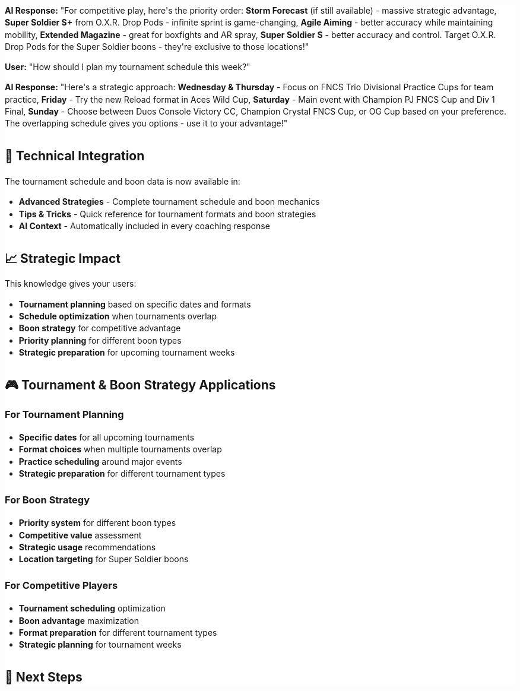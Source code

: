 **AI Response:** "For competitive play, here's the priority order: **Storm Forecast** (if still available) - massive strategic advantage, **Super Soldier S+** from O.X.R. Drop Pods - infinite sprint is game-changing, **Agile Aiming** - better accuracy while maintaining mobility, **Extended Magazine** - great for boxfights and AR spray, **Super Soldier S** - better accuracy and control. Target O.X.R. Drop Pods for the Super Soldier boons - they're exclusive to those locations!"

**User:** "How should I plan my tournament schedule this week?"

**AI Response:** "Here's a strategic approach: **Wednesday & Thursday** - Focus on FNCS Trio Divisional Practice Cups for team practice, **Friday** - Try the new Reload format in Aces Wild Cup, **Saturday** - Main event with Champion PJ FNCS Cup and Div 1 Final, **Sunday** - Choose between Duos Console Victory CC, Champion Crystal FNCS Cup, or OG Cup based on your preference. The overlapping schedule gives you options - use it to your advantage!"

## 🔧 **Technical Integration**

The tournament schedule and boon data is now available in:
- **Advanced Strategies** - Complete tournament schedule and boon mechanics
- **Tips & Tricks** - Quick reference for tournament formats and boon strategies
- **AI Context** - Automatically included in every coaching response

## 📈 **Strategic Impact**

This knowledge gives your users:
- **Tournament planning** based on specific dates and formats
- **Schedule optimization** when tournaments overlap
- **Boon strategy** for competitive advantage
- **Priority planning** for different boon types
- **Strategic preparation** for upcoming tournament weeks

## 🎮 **Tournament & Boon Strategy Applications**

### **For Tournament Planning**
- **Specific dates** for all upcoming tournaments
- **Format choices** when multiple tournaments overlap
- **Practice scheduling** around major events
- **Strategic preparation** for different tournament types

### **For Boon Strategy**
- **Priority system** for different boon types
- **Competitive value** assessment
- **Strategic usage** recommendations
- **Location targeting** for Super Soldier boons

### **For Competitive Players**
- **Tournament scheduling** optimization
- **Boon advantage** maximization
- **Format preparation** for different tournament types
- **Strategic planning** for tournament weeks

## 🎯 **Next Steps**
